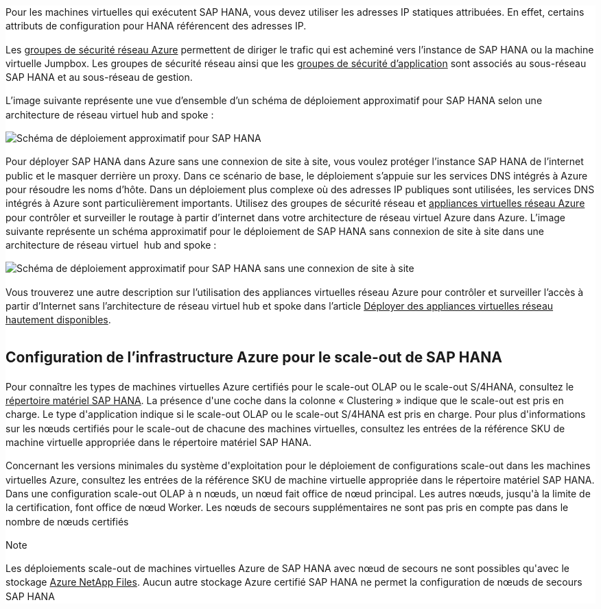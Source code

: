 Pour les machines virtuelles qui exécutent SAP HANA, vous devez utiliser les adresses IP statiques attribuées. En effet, certains attributs de configuration pour HANA référencent des adresses IP.

Les [groupes de sécurité réseau Azure](../../../virtual-network/virtual-network-vnet-plan-design-arm.md) permettent de diriger le trafic qui est acheminé vers l’instance de SAP HANA ou la machine virtuelle Jumpbox. Les groupes de sécurité réseau ainsi que les [groupes de sécurité d’application](../../../virtual-network/network-security-groups-overview.md#application-security-groups) sont associés au sous-réseau SAP HANA et au sous-réseau de gestion.

L’image suivante représente une vue d’ensemble d’un schéma de déploiement approximatif pour SAP HANA selon une architecture de réseau virtuel hub and spoke :

![Schéma de déploiement approximatif pour SAP HANA](media/hana-vm-operations/hana-simple-networking-dmz.png)

Pour déployer SAP HANA dans Azure sans une connexion de site à site, vous voulez protéger l’instance SAP HANA de l’internet public et le masquer derrière un proxy. Dans ce scénario de base, le déploiement s’appuie sur les services DNS intégrés à Azure pour résoudre les noms d’hôte. Dans un déploiement plus complexe où des adresses IP publiques sont utilisées, les services DNS intégrés à Azure sont particulièrement importants. Utilisez des groupes de sécurité réseau et [appliances virtuelles réseau Azure](https://azure.microsoft.com/solutions/network-appliances/) pour contrôler et surveiller le routage à partir d’internet dans votre architecture de réseau virtuel Azure dans Azure. L’image suivante représente un schéma approximatif pour le déploiement de SAP HANA sans connexion de site à site dans une architecture de réseau virtuel  hub and spoke :
  
![Schéma de déploiement approximatif pour SAP HANA sans une connexion de site à site](media/hana-vm-operations/hana-simple-networking-dmz.png)
 

Vous trouverez une autre description sur l’utilisation des appliances virtuelles réseau Azure pour contrôler et surveiller l’accès à partir d’Internet sans l’architecture de réseau virtuel hub et spoke dans l’article [Déployer des appliances virtuelles réseau hautement disponibles](/azure/architecture/reference-architectures/dmz/nva-ha).


## <a name="configuring-azure-infrastructure-for-sap-hana-scale-out"></a>Configuration de l’infrastructure Azure pour le scale-out de SAP HANA
Pour connaître les types de machines virtuelles Azure certifiés pour le scale-out OLAP ou le scale-out S/4HANA, consultez le [répertoire matériel SAP HANA](https://www.sap.com/dmc/exp/2014-09-02-hana-hardware/enEN/iaas.html#categories=Microsoft%20Azure). La présence d'une coche dans la colonne « Clustering » indique que le scale-out est pris en charge. Le type d'application indique si le scale-out OLAP ou le scale-out S/4HANA est pris en charge. Pour plus d'informations sur les nœuds certifiés pour le scale-out de chacune des machines virtuelles, consultez les entrées de la référence SKU de machine virtuelle appropriée dans le répertoire matériel SAP HANA.

Concernant les versions minimales du système d'exploitation pour le déploiement de configurations scale-out dans les machines virtuelles Azure, consultez les entrées de la référence SKU de machine virtuelle appropriée dans le répertoire matériel SAP HANA. Dans une configuration scale-out OLAP à n nœuds, un nœud fait office de nœud principal. Les autres nœuds, jusqu'à la limite de la certification, font office de nœud Worker. Les nœuds de secours supplémentaires ne sont pas pris en compte pas dans le nombre de nœuds certifiés

>[!NOTE]
> Les déploiements scale-out de machines virtuelles Azure de SAP HANA avec nœud de secours ne sont possibles qu'avec le stockage [Azure NetApp Files](https://azure.microsoft.com/services/netapp/). Aucun autre stockage Azure certifié SAP HANA ne permet la configuration de nœuds de secours SAP HANA
>
